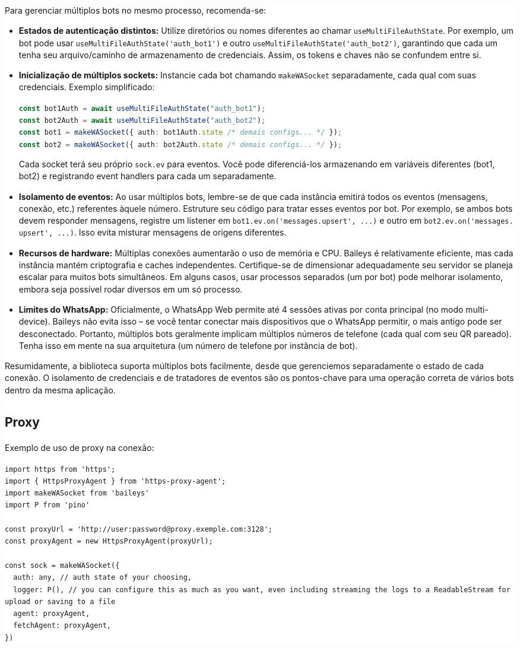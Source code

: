 Para gerenciar múltiplos bots no mesmo processo, recomenda-se:

- **Estados de autenticação distintos:** Utilize diretórios ou nomes diferentes ao chamar `useMultiFileAuthState`. Por exemplo, um bot pode usar `useMultiFileAuthState('auth_bot1')` e outro `useMultiFileAuthState('auth_bot2')`, garantindo que cada um tenha seu arquivo/caminho de armazenamento de credenciais. Assim, os tokens e chaves não se confundem entre si.

- **Inicialização de múltiplos sockets:** Instancie cada bot chamando `makeWASocket` separadamente, cada qual com suas credenciais. Exemplo simplificado:

  ```typescript
  const bot1Auth = await useMultiFileAuthState("auth_bot1");
  const bot2Auth = await useMultiFileAuthState("auth_bot2");
  const bot1 = makeWASocket({ auth: bot1Auth.state /* demais configs... */ });
  const bot2 = makeWASocket({ auth: bot2Auth.state /* demais configs... */ });
  ```

  Cada socket terá seu próprio `sock.ev` para eventos. Você pode diferenciá-los armazenando em variáveis diferentes (bot1, bot2) e registrando event handlers para cada um separadamente.

- **Isolamento de eventos:** Ao usar múltiplos bots, lembre-se de que cada instância emitirá todos os eventos (mensagens, conexão, etc.) referentes àquele número. Estruture seu código para tratar esses eventos por bot. Por exemplo, se ambos bots devem responder mensagens, registre um listener em `bot1.ev.on('messages.upsert', ...)` e outro em `bot2.ev.on('messages.upsert', ...)`. Isso evita misturar mensagens de origens diferentes.

- **Recursos de hardware:** Múltiplas conexões aumentarão o uso de memória e CPU. Baileys é relativamente eficiente, mas cada instância mantém criptografia e caches independentes. Certifique-se de dimensionar adequadamente seu servidor se planeja escalar para muitos bots simultâneos. Em alguns casos, usar processos separados (um por bot) pode melhorar isolamento, embora seja possível rodar diversos em um só processo.

- **Limites do WhatsApp:** Oficialmente, o WhatsApp Web permite até 4 sessões ativas por conta principal (no modo multi-device). Baileys não evita isso – se você tentar conectar mais dispositivos que o WhatsApp permitir, o mais antigo pode ser desconectado. Portanto, múltiplos bots geralmente implicam múltiplos números de telefone (cada qual com seu QR pareado). Tenha isso em mente na sua arquitetura (um número de telefone por instância de bot).

Resumidamente, a biblioteca suporta múltiplos bots facilmente, desde que gerenciemos separadamente o estado de cada conexão. O isolamento de credenciais e de tratadores de eventos são os pontos-chave para uma operação correta de vários bots dentro da mesma aplicação.

## Proxy

Exemplo de uso de proxy na conexão:

```
import https from 'https';
import { HttpsProxyAgent } from 'https-proxy-agent';
import makeWASocket from 'baileys'
import P from 'pino'

const proxyUrl = 'http://user:password@proxy.exemple.com:3128';
const proxyAgent = new HttpsProxyAgent(proxyUrl);

const sock = makeWASocket({
  auth: any, // auth state of your choosing,
  logger: P(), // you can configure this as much as you want, even including streaming the logs to a ReadableStream for upload or saving to a file
  agent: proxyAgent,
  fetchAgent: proxyAgent,
})
```
